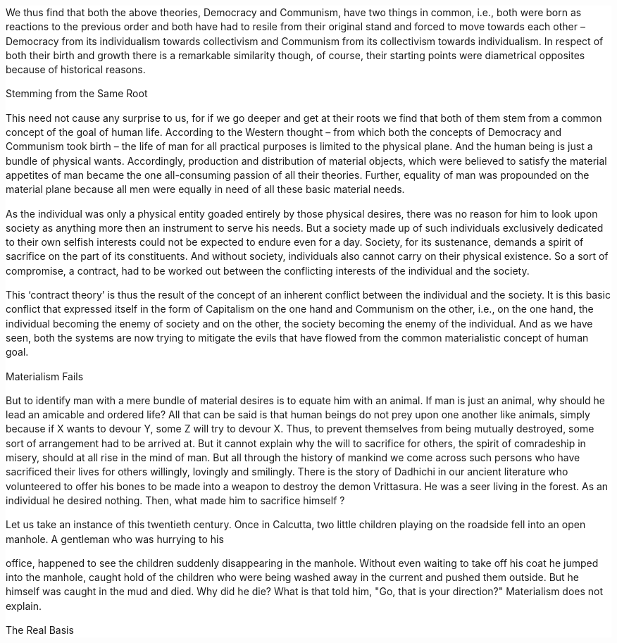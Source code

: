 We thus find that both the above theories, Democracy and Communism, have two things in common, i.e., both were born as reactions to the previous order and both have had to resile from their original stand and forced to move towards each other – Democracy from its individualism towards collectivism and Communism from its collectivism towards individualism. In respect of both their birth and growth there is a remarkable similarity though, of course, their starting points were diametrical opposites because of historical reasons. 

Stemming from the Same Root 

This need not cause any surprise to us, for if we go deeper and get at their roots we find that both of them stem from a common concept of the goal of human life. According to the Western thought – from which both the concepts of Democracy and Communism took birth – the life of man for all practical purposes is limited to the physical plane. And the human being is just a bundle of physical wants. Accordingly, production and distribution of material objects, which were believed to satisfy the material appetites of man became the one all-consuming passion of all their theories. Further, equality of man was propounded on the material plane because all men were equally in need of all these basic material needs. 

As the individual was only a physical entity goaded entirely by those physical desires, there was no reason for him to look upon society as anything more then an instrument to serve his needs. But a society made up of such individuals exclusively dedicated to their own selfish interests could not be expected to endure even for a day. Society, for its sustenance, demands a spirit of sacrifice on the part of its constituents. And without society, individuals also cannot carry on their physical existence. So a sort of compromise, a contract, had to be worked out between the conflicting interests of the individual and the society. 

This ‘contract theory’ is thus the result of the concept of an inherent conflict between the individual and the society. It is this basic conflict that expressed itself in the form of Capitalism on the one hand and Communism on the other, i.e., on the one hand, the individual becoming the enemy of society and on the other, the society becoming the enemy of the individual. And as we have seen, both the systems are now trying to mitigate the evils that have flowed from the common materialistic concept of human goal. 

Materialism Fails 

But to identify man with a mere bundle of material desires is to equate him with an animal. If man is just an animal, why should he lead an amicable and ordered life? All that can be said is that human beings do not prey upon one another like animals, simply because if X wants to devour Y, some Z will try to devour X. Thus, to prevent themselves from being mutually destroyed, some sort of arrangement had to be arrived at. But it cannot explain why the will to sacrifice for others, the spirit of comradeship in misery, should at all rise in the mind of man. But all through the history of mankind we come across such persons who have sacrificed their lives for others willingly, lovingly and smilingly. There is the story of Dadhichi in our ancient literature who volunteered to offer his bones to be made into a weapon to destroy the demon Vrittasura. He was a seer living in the forest. As an individual he desired nothing. Then, what made him to sacrifice himself ? 

Let us take an instance of this twentieth century. Once in Calcutta, two little children playing on the roadside fell into an open manhole. A gentleman who was hurrying to his 

office, happened to see the children suddenly disappearing in the manhole. Without even waiting to take off his coat he jumped into the manhole, caught hold of the children who were being washed away in the current and pushed them outside. But he himself was caught in the mud and died. Why did he die? What is that told him, "Go, that is your direction?" Materialism does not explain. 

The Real Basis 
